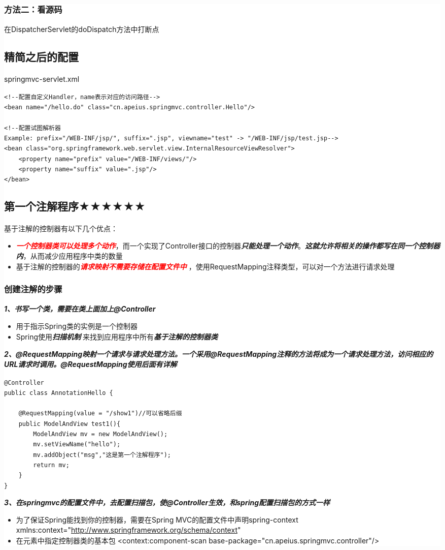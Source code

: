 ### 方法二：看源码

在DispatcherServlet的doDispatch方法中打断点

## 精简之后的配置

springmvc-servlet.xml

	<!--配置自定义Handler，name表示对应的访问路径-->
    <bean name="/hello.do" class="cn.apeius.springmvc.controller.Hello"/>

    <!--配置试图解析器
    Example: prefix="/WEB-INF/jsp/", suffix=".jsp", viewname="test" -> "/WEB-INF/jsp/test.jsp-->
    <bean class="org.springframework.web.servlet.view.InternalResourceViewResolver">
        <property name="prefix" value="/WEB-INF/views/"/>
        <property name="suffix" value=".jsp"/>
    </bean>

## 第一个注解程序★★★★★★

基于注解的控制器有以下几个优点：

* <font color='red'>***一个控制器类可以处理多个动作***</font>，而一个实现了Controller接口的控制器***只能处理一个动作***。***这就允许将相关的操作都写在同一个控制器内***，从而减少应用程序中类的数量
* 基于注解的控制器的<font color='red'>***请求映射不需要存储在配置文件中*** </font>，使用RequestMapping注释类型，可以对一个方法进行请求处理

### 创建注解的步骤

***1、书写一个类，需要在类上面加上@Controller***

* 用于指示Spring类的实例是一个控制器
* Spring使用***扫描机制*** 来找到应用程序中所有***基于注解的控制器类***

***2、@RequestMapping映射一个请求与请求处理方法。一个采用@RequestMapping注释的方法将成为一个请求处理方法，访问相应的URL请求时调用。@RequestMapping使用后面有详解***

	@Controller
	public class AnnotationHello {
	
	    @RequestMapping(value = "/show1")//可以省略后缀
	    public ModelAndView test1(){
	        ModelAndView mv = new ModelAndView();
	        mv.setViewName("hello");
	        mv.addObject("msg","这是第一个注解程序");
	        return mv;
	    }
	}


***3、在springmvc的配置文件中，去配置扫描包，使@Controller生效，和spring配置扫描包的方式一样***

* 为了保证Spring能找到你的控制器，需要在Spring MVC的配置文件中声明spring-context
	  xmlns:context="http://www.springframework.org/schema/context"
* 在<component-scan/>元素中指定控制器类的基本包
	  <context:component-scan base-package="cn.apeius.springmvc.controller"/>
